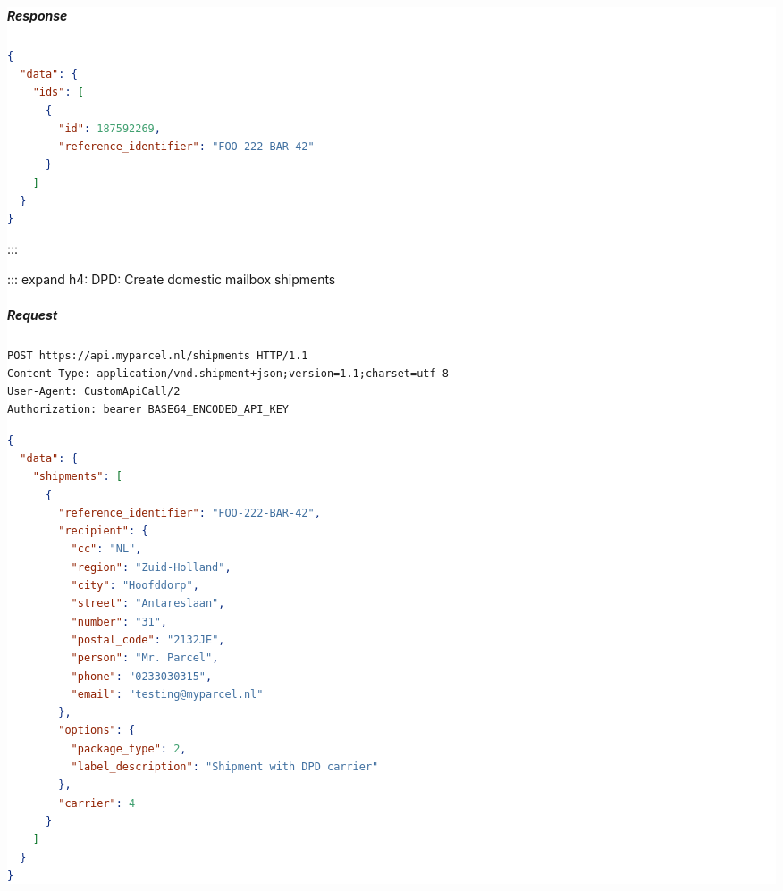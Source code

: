 ##### Response

<Http code="200" />

```json
{
  "data": {
    "ids": [
      {
        "id": 187592269,
        "reference_identifier": "FOO-222-BAR-42"
      }
    ]
  }
}
```

:::

::: expand h4: DPD: Create domestic mailbox shipments

##### Request

```
POST https://api.myparcel.nl/shipments HTTP/1.1
Content-Type: application/vnd.shipment+json;version=1.1;charset=utf-8
User-Agent: CustomApiCall/2
Authorization: bearer BASE64_ENCODED_API_KEY
```

```json
{
  "data": {
    "shipments": [
      {
        "reference_identifier": "FOO-222-BAR-42",
        "recipient": {
          "cc": "NL",
          "region": "Zuid-Holland",
          "city": "Hoofddorp",
          "street": "Antareslaan",
          "number": "31",
          "postal_code": "2132JE",
          "person": "Mr. Parcel",
          "phone": "0233030315",
          "email": "testing@myparcel.nl"
        },
        "options": {
          "package_type": 2,
          "label_description": "Shipment with DPD carrier"
        },
        "carrier": 4
      }
    ]
  }
}
```
